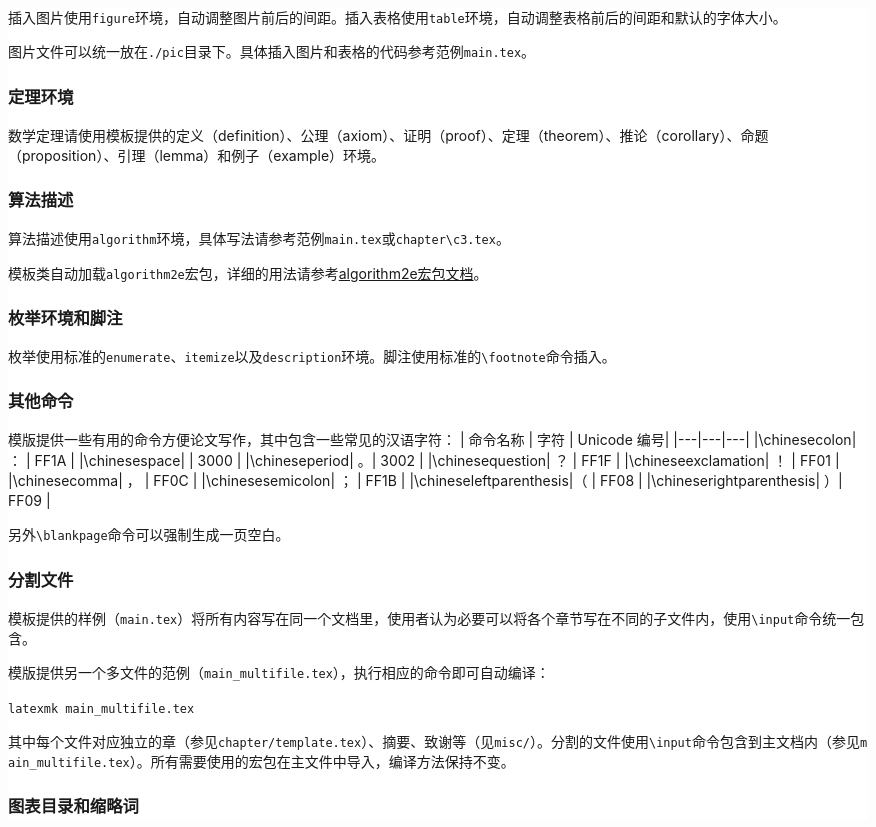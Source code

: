 插入图片使用`figure`环境，自动调整图片前后的间距。插入表格使用`table`环境，自动调整表格前后的间距和默认的字体大小。

图片文件可以统一放在`./pic`目录下。具体插入图片和表格的代码参考范例`main.tex`。

### 定理环境

数学定理请使用模板提供的定义（definition）、公理（axiom）、证明（proof）、定理（theorem）、推论（corollary）、命题（proposition）、引理（lemma）和例子（example）环境。

### 算法描述

算法描述使用`algorithm`环境，具体写法请参考范例`main.tex`或`chapter\c3.tex`。

模板类自动加载`algorithm2e`宏包，详细的用法请参考[algorithm2e宏包文档](https://www.ctan.org/pkg/algorithm2e)。

### 枚举环境和脚注

枚举使用标准的`enumerate`、`itemize`以及`description`环境。脚注使用标准的`\footnote`命令插入。

### 其他命令
模版提供一些有用的命令方便论文写作，其中包含一些常见的汉语字符：
| 命令名称 | 字符 | Unicode 编号|
|---|---|---|
|\chinesecolon| ： | FF1A |
|\chinesespace|    | 3000 |
|\chineseperiod| 。| 3002 |
|\chinesequestion| ？  | FF1F |
|\chineseexclamation| ！  | FF01 |
|\chinesecomma| ，  | FF0C |
|\chinesesemicolon|  ； | FF1B |
|\chineseleftparenthesis|（ | FF08 |
|\chineserightparenthesis| ）| FF09 |

另外`\blankpage`命令可以强制生成一页空白。

### 分割文件

模板提供的样例（`main.tex`）将所有内容写在同一个文档里，使用者认为必要可以将各个章节写在不同的子文件内，使用`\input`命令统一包含。

模版提供另一个多文件的范例（`main_multifile.tex`），执行相应的命令即可自动编译：
```bash
latexmk main_multifile.tex
```
其中每个文件对应独立的章（参见`chapter/template.tex`）、摘要、致谢等（见`misc/`）。分割的文件使用`\input`命令包含到主文档内（参见`main_multifile.tex`）。所有需要使用的宏包在主文件中导入，编译方法保持不变。

### 图表目录和缩略词
